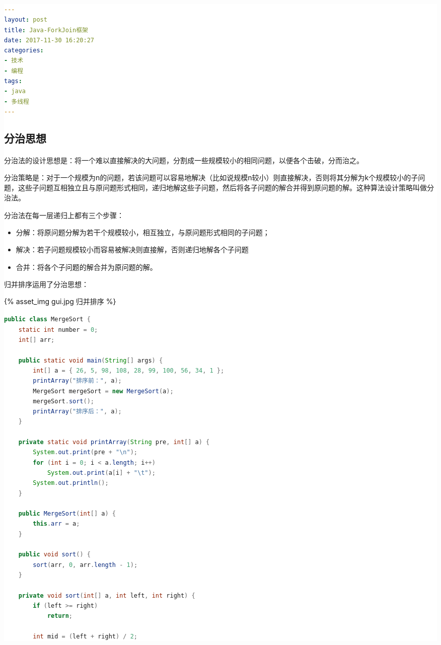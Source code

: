 ```yaml
---
layout: post
title: Java-ForkJoin框架
date: 2017-11-30 16:20:27
categories:
- 技术
- 编程
tags:
- java
- 多线程 
---
```


## 分治思想

分治法的设计思想是：将一个难以直接解决的大问题，分割成一些规模较小的相同问题，以便各个击破，分而治之。

分治策略是：对于一个规模为n的问题，若该问题可以容易地解决（比如说规模n较小）则直接解决，否则将其分解为k个规模较小的子问题，这些子问题互相独立且与原问题形式相同，递归地解这些子问题，然后将各子问题的解合并得到原问题的解。这种算法设计策略叫做分治法。

分治法在每一层递归上都有三个步骤：

- 分解：将原问题分解为若干个规模较小，相互独立，与原问题形式相同的子问题；

- 解决：若子问题规模较小而容易被解决则直接解，否则递归地解各个子问题

- 合并：将各个子问题的解合并为原问题的解。



归并排序运用了分治思想：

{% asset_img gui.jpg 归并排序 %}

```java
public class MergeSort {
	static int number = 0;
	int[] arr;

	public static void main(String[] args) {
		int[] a = { 26, 5, 98, 108, 28, 99, 100, 56, 34, 1 };
		printArray("排序前：", a);
		MergeSort mergeSort = new MergeSort(a);
		mergeSort.sort();
		printArray("排序后：", a);
	}

	private static void printArray(String pre, int[] a) {
		System.out.print(pre + "\n");
		for (int i = 0; i < a.length; i++)
			System.out.print(a[i] + "\t");
		System.out.println();
	}

	public MergeSort(int[] a) {
		this.arr = a;
	}

	public void sort() {
		sort(arr, 0, arr.length - 1);
	}

	private void sort(int[] a, int left, int right) {
		if (left >= right)
			return;

		int mid = (left + right) / 2;
```